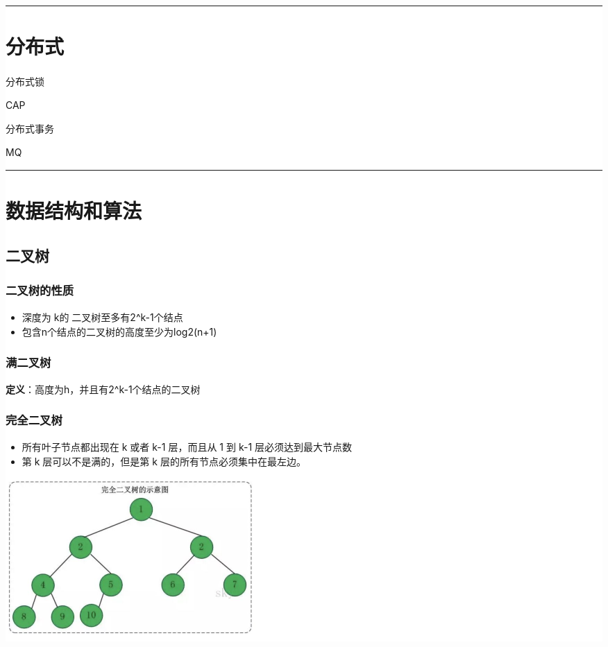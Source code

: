 
---

# 分布式

分布式锁

CAP

分布式事务

MQ

---

# 数据结构和算法

## 二叉树

### 二叉树的性质

- 深度为 k的 二叉树至多有2^k-1个结点
- 包含n个结点的二叉树的高度至少为log2(n+1)

### 满二叉树

**定义**：高度为h，并且有2^k-1个结点的二叉树

### 完全二叉树

- 所有叶子节点都出现在 k 或者 k-1 层，而且从 1 到 k-1 层必须达到最大节点数
- 第 k 层可以不是满的，但是第 k 层的所有节点必须集中在最左边。

<img src="../img/v2-fb577e5b43561bf7f144750811aa7065_hd-1569373040334.jpg" alt="img" style="zoom:50%;" />
